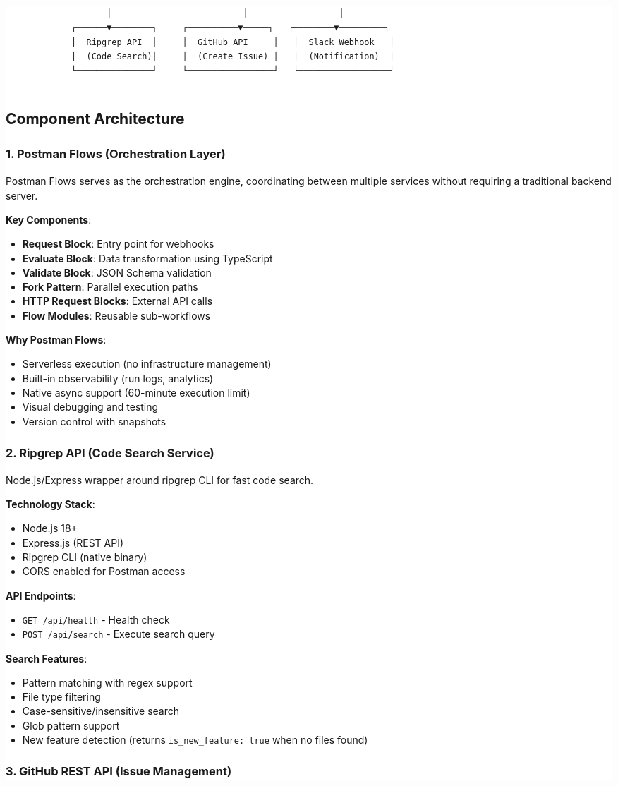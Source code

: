 ```
                    │                          │                  │
             ┌──────▼────────┐     ┌──────────▼─────┐   ┌────────▼─────────┐
             │  Ripgrep API  │     │  GitHub API     │   │  Slack Webhook   │
             │  (Code Search)│     │  (Create Issue) │   │  (Notification)  │
             └───────────────┘     └─────────────────┘   └──────────────────┘
```

---

## Component Architecture

### 1. Postman Flows (Orchestration Layer)

Postman Flows serves as the orchestration engine, coordinating between multiple services without requiring a traditional backend server.

**Key Components**:
- **Request Block**: Entry point for webhooks
- **Evaluate Block**: Data transformation using TypeScript
- **Validate Block**: JSON Schema validation
- **Fork Pattern**: Parallel execution paths
- **HTTP Request Blocks**: External API calls
- **Flow Modules**: Reusable sub-workflows

**Why Postman Flows**:
- Serverless execution (no infrastructure management)
- Built-in observability (run logs, analytics)
- Native async support (60-minute execution limit)
- Visual debugging and testing
- Version control with snapshots

### 2. Ripgrep API (Code Search Service)

Node.js/Express wrapper around ripgrep CLI for fast code search.

**Technology Stack**:
- Node.js 18+
- Express.js (REST API)
- Ripgrep CLI (native binary)
- CORS enabled for Postman access

**API Endpoints**:
- `GET /api/health` - Health check
- `POST /api/search` - Execute search query

**Search Features**:
- Pattern matching with regex support
- File type filtering
- Case-sensitive/insensitive search
- Glob pattern support
- New feature detection (returns `is_new_feature: true` when no files found)

### 3. GitHub REST API (Issue Management)
